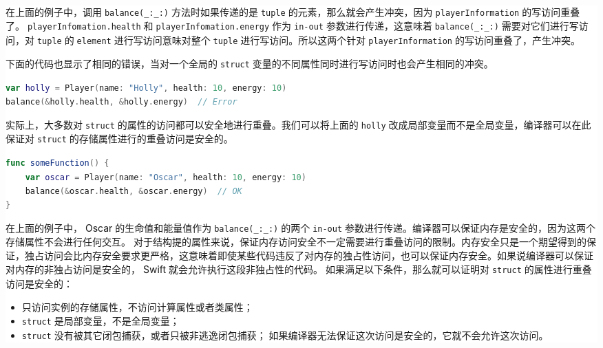 在上面的例子中，调用 `balance(_:_:)` 方法时如果传递的是 `tuple` 的元素，那么就会产生冲突，因为 `playerInformation` 的写访问重叠了。 `playerInfomation.health` 和 `playerInfomation.energy` 作为 `in-out` 参数进行传递，这意味着 `balance(_:_:)` 需要对它们进行写访问，对 `tuple` 的  `element` 进行写访问意味对整个 `tuple` 进行写访问。所以这两个针对 `playerInformation` 的写访问重叠了，产生冲突。

下面的代码也显示了相同的错误，当对一个全局的 `struct` 变量的不同属性同时进行写访问时也会产生相同的冲突。

```swift
var holly = Player(name: "Holly", health: 10, energy: 10)
balance(&holly.health, &holly.energy)  // Error
```

实际上，大多数对 `struct` 的属性的访问都可以安全地进行重叠。我们可以将上面的 `holly` 改成局部变量而不是全局变量，编译器可以在此保证对 `struct` 的存储属性进行的重叠访问是安全的。

```swift
func someFunction() {
    var oscar = Player(name: "Oscar", health: 10, energy: 10)
    balance(&oscar.health, &oscar.energy)  // OK
}
```

在上面的例子中， Oscar 的生命值和能量值作为 `balance(_:_:)` 的两个 `in-out` 参数进行传递。编译器可以保证内存是安全的，因为这两个存储属性不会进行任何交互。
对于结构提的属性来说，保证内存访问安全不一定需要进行重叠访问的限制。内存安全只是一个期望得到的保证，独占访问会比内存安全要求更严格，这意味着即使某些代码违反了对内存的独占性访问，也可以保证内存安全。如果说编译器可以保证对内存的非独占访问是安全的， Swift 就会允许执行这段非独占性的代码。
如果满足以下条件，那么就可以证明对 `struct` 的属性进行重叠访问是安全的：
- 只访问实例的存储属性，不访问计算属性或者类属性；
- `struct` 是局部变量，不是全局变量；
- `struct` 没有被其它闭包捕获，或者只被非逃逸闭包捕获；
如果编译器无法保证这次访问是安全的，它就不会允许这次访问。